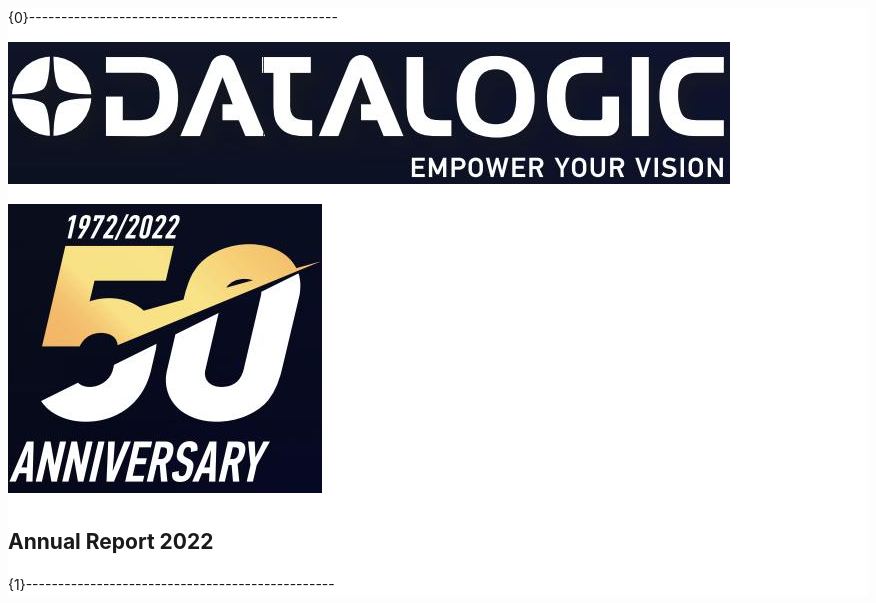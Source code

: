 {0}------------------------------------------------

<span id="page-0-0"></span>![](_page_0_Picture_0.jpeg)

![](_page_0_Picture_1.jpeg)

## Annual Report **2022**

{1}------------------------------------------------
